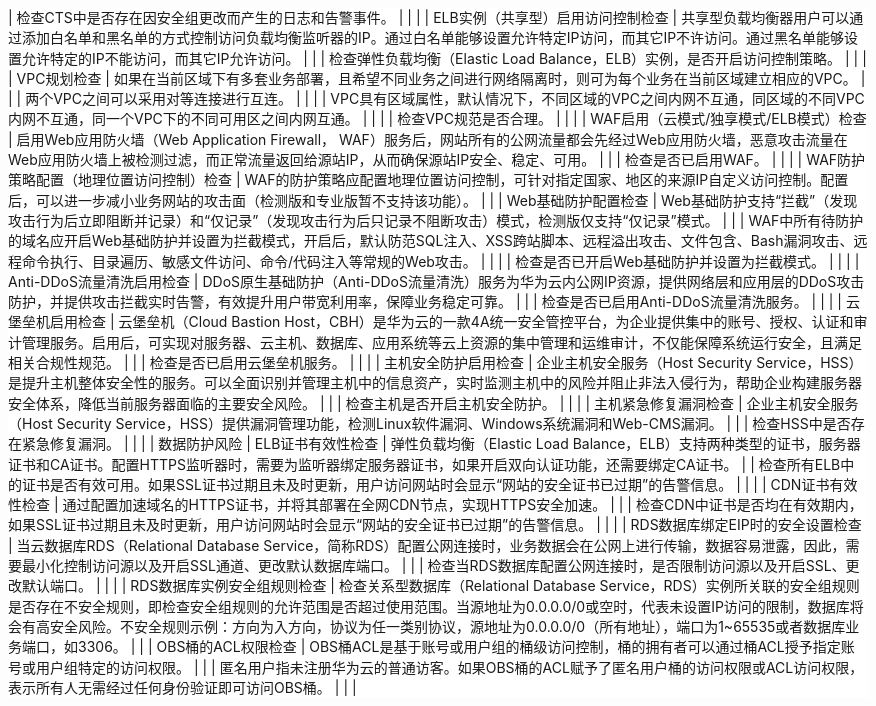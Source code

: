 | 检查CTS中是否存在因安全组更改而产生的日志和告警事件。        |                                                              |                                                              |
| ELB实例（共享型）启用访问控制检查                            | 共享型负载均衡器用户可以通过添加白名单和黑名单的方式控制访问负载均衡监听器的IP。通过白名单能够设置允许特定IP访问，而其它IP不许访问。通过黑名单能够设置允许特定的IP不能访问，而其它IP允许访问。 |                                                              |
| 检查弹性负载均衡（Elastic Load Balance，ELB）实例，是否开启访问控制策略。 |                                                              |                                                              |
| VPC规划检查                                                  | 如果在当前区域下有多套业务部署，且希望不同业务之间进行网络隔离时，则可为每个业务在当前区域建立相应的VPC。 |                                                              |
| 两个VPC之间可以采用对等连接进行互连。                        |                                                              |                                                              |
| VPC具有区域属性，默认情况下，不同区域的VPC之间内网不互通，同区域的不同VPC内网不互通，同一个VPC下的不同可用区之间内网互通。 |                                                              |                                                              |
| 检查VPC规范是否合理。                                        |                                                              |                                                              |
| WAF启用（云模式/独享模式/ELB模式）检查                       | 启用Web应用防火墙（Web Application Firewall， WAF）服务后，网站所有的公网流量都会先经过Web应用防火墙，恶意攻击流量在Web应用防火墙上被检测过滤，而正常流量返回给源站IP，从而确保源站IP安全、稳定、可用。 |                                                              |
| 检查是否已启用WAF。                                          |                                                              |                                                              |
| WAF防护策略配置（地理位置访问控制）检查                      | WAF的防护策略应配置地理位置访问控制，可针对指定国家、地区的来源IP自定义访问控制。配置后，可以进一步减小业务网站的攻击面（检测版和专业版暂不支持该功能）。 |                                                              |
| Web基础防护配置检查                                          | Web基础防护支持“拦截”（发现攻击行为后立即阻断并记录）和“仅记录”（发现攻击行为后只记录不阻断攻击）模式，检测版仅支持“仅记录”模式。 |                                                              |
| WAF中所有待防护的域名应开启Web基础防护并设置为拦截模式，开启后，默认防范SQL注入、XSS跨站脚本、远程溢出攻击、文件包含、Bash漏洞攻击、远程命令执行、目录遍历、敏感文件访问、命令/代码注入等常规的Web攻击。 |                                                              |                                                              |
| 检查是否已开启Web基础防护并设置为拦截模式。                  |                                                              |                                                              |
| Anti-DDoS流量清洗启用检查                                    | DDoS原生基础防护（Anti-DDoS流量清洗）服务为华为云内公网IP资源，提供网络层和应用层的DDoS攻击防护，并提供攻击拦截实时告警，有效提升用户带宽利用率，保障业务稳定可靠。 |                                                              |
| 检查是否已启用Anti-DDoS流量清洗服务。                        |                                                              |                                                              |
| 云堡垒机启用检查                                             | 云堡垒机（Cloud Bastion Host，CBH）是华为云的一款4A统一安全管控平台，为企业提供集中的账号、授权、认证和审计管理服务。启用后，可实现对服务器、云主机、数据库、应用系统等云上资源的集中管理和运维审计，不仅能保障系统运行安全，且满足相关合规性规范。 |                                                              |
| 检查是否已启用云堡垒机服务。                                 |                                                              |                                                              |
| 主机安全防护启用检查                                         | 企业主机安全服务（Host Security Service，HSS）是提升主机整体安全性的服务。可以全面识别并管理主机中的信息资产，实时监测主机中的风险并阻止非法入侵行为，帮助企业构建服务器安全体系，降低当前服务器面临的主要安全风险。 |                                                              |
| 检查主机是否开启主机安全防护。                               |                                                              |                                                              |
| 主机紧急修复漏洞检查                                         | 企业主机安全服务（Host Security Service，HSS）提供漏洞管理功能，检测Linux软件漏洞、Windows系统漏洞和Web-CMS漏洞。 |                                                              |
| 检查HSS中是否存在紧急修复漏洞。                              |                                                              |                                                              |
| 数据防护风险                                                 | ELB证书有效性检查                                            | 弹性负载均衡（Elastic Load Balance，ELB）支持两种类型的证书，服务器证书和CA证书。配置HTTPS监听器时，需要为监听器绑定服务器证书，如果开启双向认证功能，还需要绑定CA证书。 |
| 检查所有ELB中的证书是否有效可用。如果SSL证书过期且未及时更新，用户访问网站时会显示“网站的安全证书已过期”的告警信息。 |                                                              |                                                              |
| CDN证书有效性检查                                            | 通过配置加速域名的HTTPS证书，并将其部署在全网CDN节点，实现HTTPS安全加速。 |                                                              |
| 检查CDN中证书是否均在有效期内，如果SSL证书过期且未及时更新，用户访问网站时会显示“网站的安全证书已过期”的告警信息。 |                                                              |                                                              |
| RDS数据库绑定EIP时的安全设置检查                             | 当云数据库RDS（Relational Database Service，简称RDS）配置公网连接时，业务数据会在公网上进行传输，数据容易泄露，因此，需要最小化控制访问源以及开启SSL通道、更改默认数据库端口。 |                                                              |
| 检查当RDS数据库配置公网连接时，是否限制访问源以及开启SSL、更改默认端口。 |                                                              |                                                              |
| RDS数据库实例安全组规则检查                                  | 检查关系型数据库（Relational Database Service，RDS）实例所关联的安全组规则是否存在不安全规则，即检查安全组规则的允许范围是否超过使用范围。当源地址为0.0.0.0/0或空时，代表未设置IP访问的限制，数据库将会有高安全风险。不安全规则示例：方向为入方向，协议为任一类别协议，源地址为0.0.0.0/0（所有地址），端口为1~65535或者数据库业务端口，如3306。 |                                                              |
| OBS桶的ACL权限检查                                           | OBS桶ACL是基于账号或用户组的桶级访问控制，桶的拥有者可以通过桶ACL授予指定账号或用户组特定的访问权限。 |                                                              |
| 匿名用户指未注册华为云的普通访客。如果OBS桶的ACL赋予了匿名用户桶的访问权限或ACL访问权限，表示所有人无需经过任何身份验证即可访问OBS桶。 |                                                              |                                                              |